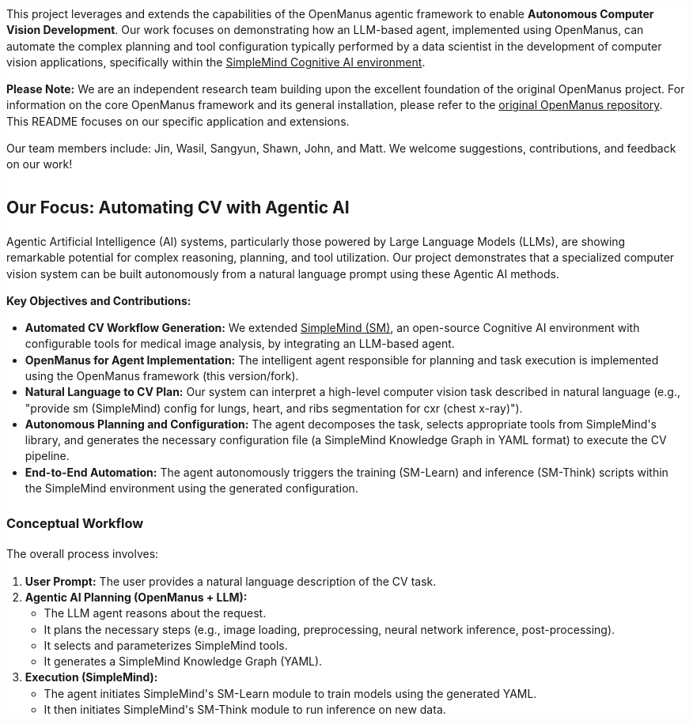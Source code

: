 This project leverages and extends the capabilities of the OpenManus agentic framework to enable **Autonomous Computer Vision Development**. Our work focuses on demonstrating how an LLM-based agent, implemented using OpenManus, can automate the complex planning and tool configuration typically performed by a data scientist in the development of computer vision applications, specifically within the [SimpleMind Cognitive AI environment](https://gitlab.com/sm-ai-team/simplemind).

**Please Note:** We are an independent research team building upon the excellent foundation of the original OpenManus project. For information on the core OpenManus framework and its general installation, please refer to the [original OpenManus repository](https://github.com/mannaandpoem/OpenManus). This README focuses on our specific application and extensions.

Our team members include: Jin, Wasil, Sangyun, Shawn, John, and Matt. We welcome suggestions, contributions, and feedback on our work!

## Our Focus: Automating CV with Agentic AI

Agentic Artificial Intelligence (AI) systems, particularly those powered by Large Language Models (LLMs), are showing remarkable potential for complex reasoning, planning, and tool utilization. Our project demonstrates that a specialized computer vision system can be built autonomously from a natural language prompt using these Agentic AI methods.

**Key Objectives and Contributions:**

* **Automated CV Workflow Generation:** We extended [SimpleMind (SM)](https://gitlab.com/sm-ai-team/simplemind), an open-source Cognitive AI environment with configurable tools for medical image analysis, by integrating an LLM-based agent.
* **OpenManus for Agent Implementation:** The intelligent agent responsible for planning and task execution is implemented using the OpenManus framework (this version/fork).
* **Natural Language to CV Plan:** Our system can interpret a high-level computer vision task described in natural language (e.g., "provide sm (SimpleMind) config for lungs, heart, and ribs segmentation for cxr (chest x-ray)").
* **Autonomous Planning and Configuration:** The agent decomposes the task, selects appropriate tools from SimpleMind's library, and generates the necessary configuration file (a SimpleMind Knowledge Graph in YAML format) to execute the CV pipeline.
* **End-to-End Automation:** The agent autonomously triggers the training (SM-Learn) and inference (SM-Think) scripts within the SimpleMind environment using the generated configuration.

### Conceptual Workflow

The overall process involves:
1.  **User Prompt:** The user provides a natural language description of the CV task.
2.  **Agentic AI Planning (OpenManus + LLM):**
    * The LLM agent reasons about the request.
    * It plans the necessary steps (e.g., image loading, preprocessing, neural network inference, post-processing).
    * It selects and parameterizes SimpleMind tools.
    * It generates a SimpleMind Knowledge Graph (YAML).
3.  **Execution (SimpleMind):**
    * The agent initiates SimpleMind's SM-Learn module to train models using the generated YAML.
    * It then initiates SimpleMind's SM-Think module to run inference on new data.
